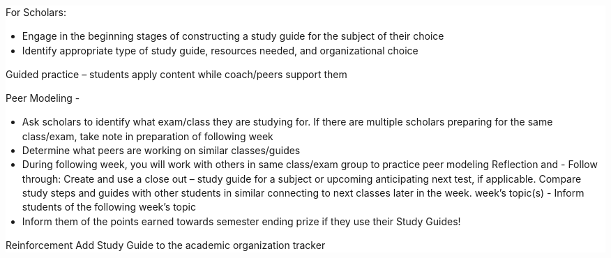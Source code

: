 For Scholars:
- Engage in the beginning stages of constructing a study guide for the subject of their choice
- Identify appropriate type of study guide, resources needed, and organizational choice

Guided practice – students apply content while coach/peers support them

Peer Modeling -
- Ask scholars to identify what exam/class they are studying for. If there are multiple scholars preparing for the same class/exam, take note in preparation of following week
- Determine what peers are working on similar classes/guides
- During following week, you will work with others in same class/exam group to practice peer modeling Reflection and      - Follow through: Create and use a
close out –         study guide for a subject or upcoming
anticipating next   test, if applicable. Compare study
steps and           guides with other students in similar
connecting to next  classes later in the week.
week’s topic(s)     - Inform students of the following
week’s topic
- Inform them of the points earned
towards semester ending prize if they
use their Study Guides!

Reinforcement       Add Study Guide
to the academic
organization
tracker 